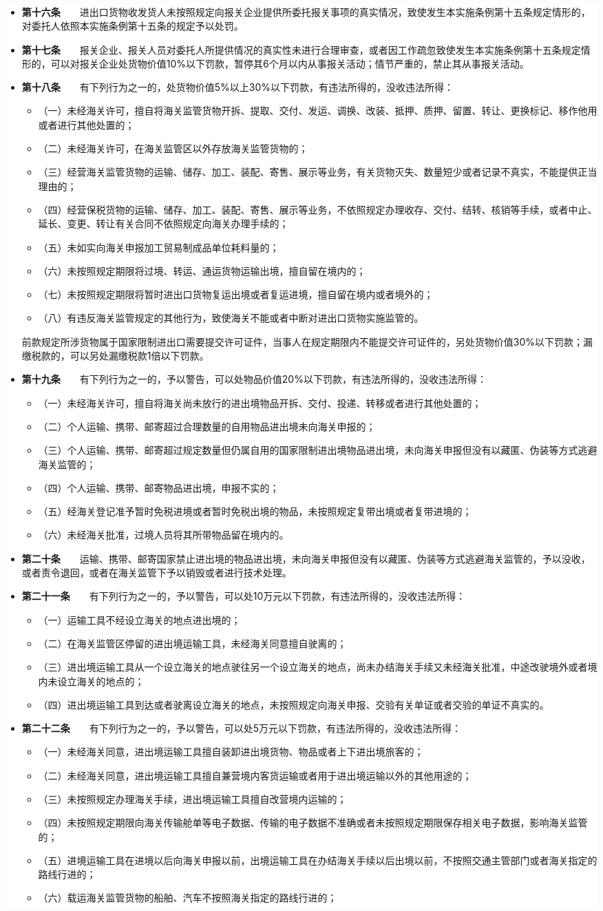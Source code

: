 - **第十六条**　　进出口货物收发货人未按照规定向报关企业提供所委托报关事项的真实情况，致使发生本实施条例第十五条规定情形的，对委托人依照本实施条例第十五条的规定予以处罚。

- **第十七条**　　报关企业、报关人员对委托人所提供情况的真实性未进行合理审查，或者因工作疏忽致使发生本实施条例第十五条规定情形的，可以对报关企业处货物价值10%以下罚款，暂停其6个月以内从事报关活动；情节严重的，禁止其从事报关活动。

- **第十八条**　　有下列行为之一的，处货物价值5%以上30%以下罚款，有违法所得的，没收违法所得：

  - （一）未经海关许可，擅自将海关监管货物开拆、提取、交付、发运、调换、改装、抵押、质押、留置、转让、更换标记、移作他用或者进行其他处置的；

  - （二）未经海关许可，在海关监管区以外存放海关监管货物的；

  - （三）经营海关监管货物的运输、储存、加工、装配、寄售、展示等业务，有关货物灭失、数量短少或者记录不真实，不能提供正当理由的；

  - （四）经营保税货物的运输、储存、加工、装配、寄售、展示等业务，不依照规定办理收存、交付、结转、核销等手续，或者中止、延长、变更、转让有关合同不依照规定向海关办理手续的；

  - （五）未如实向海关申报加工贸易制成品单位耗料量的；

  - （六）未按照规定期限将过境、转运、通运货物运输出境，擅自留在境内的；

  - （七）未按照规定期限将暂时进出口货物复运出境或者复运进境，擅自留在境内或者境外的；

  - （八）有违反海关监管规定的其他行为，致使海关不能或者中断对进出口货物实施监管的。

  前款规定所涉货物属于国家限制进出口需要提交许可证件，当事人在规定期限内不能提交许可证件的，另处货物价值30%以下罚款；漏缴税款的，可以另处漏缴税款1倍以下罚款。

- **第十九条**　　有下列行为之一的，予以警告，可以处物品价值20%以下罚款，有违法所得的，没收违法所得：

  - （一）未经海关许可，擅自将海关尚未放行的进出境物品开拆、交付、投递、转移或者进行其他处置的；

  - （二）个人运输、携带、邮寄超过合理数量的自用物品进出境未向海关申报的；

  - （三）个人运输、携带、邮寄超过规定数量但仍属自用的国家限制进出境物品进出境，未向海关申报但没有以藏匿、伪装等方式逃避海关监管的；

  - （四）个人运输、携带、邮寄物品进出境，申报不实的；

  - （五）经海关登记准予暂时免税进境或者暂时免税出境的物品，未按照规定复带出境或者复带进境的；

  - （六）未经海关批准，过境人员将其所带物品留在境内的。

- **第二十条**　　运输、携带、邮寄国家禁止进出境的物品进出境，未向海关申报但没有以藏匿、伪装等方式逃避海关监管的，予以没收，或者责令退回，或者在海关监管下予以销毁或者进行技术处理。

- **第二十一条**　　有下列行为之一的，予以警告，可以处10万元以下罚款，有违法所得的，没收违法所得：

  - （一）运输工具不经设立海关的地点进出境的；

  - （二）在海关监管区停留的进出境运输工具，未经海关同意擅自驶离的；

  - （三）进出境运输工具从一个设立海关的地点驶往另一个设立海关的地点，尚未办结海关手续又未经海关批准，中途改驶境外或者境内未设立海关的地点的；

  - （四）进出境运输工具到达或者驶离设立海关的地点，未按照规定向海关申报、交验有关单证或者交验的单证不真实的。

- **第二十二条**　　有下列行为之一的，予以警告，可以处5万元以下罚款，有违法所得的，没收违法所得：

  - （一）未经海关同意，进出境运输工具擅自装卸进出境货物、物品或者上下进出境旅客的；

  - （二）未经海关同意，进出境运输工具擅自兼营境内客货运输或者用于进出境运输以外的其他用途的；

  - （三）未按照规定办理海关手续，进出境运输工具擅自改营境内运输的；

  - （四）未按照规定期限向海关传输舱单等电子数据、传输的电子数据不准确或者未按照规定期限保存相关电子数据，影响海关监管的；

  - （五）进境运输工具在进境以后向海关申报以前，出境运输工具在办结海关手续以后出境以前，不按照交通主管部门或者海关指定的路线行进的；

  - （六）载运海关监管货物的船舶、汽车不按照海关指定的路线行进的；
